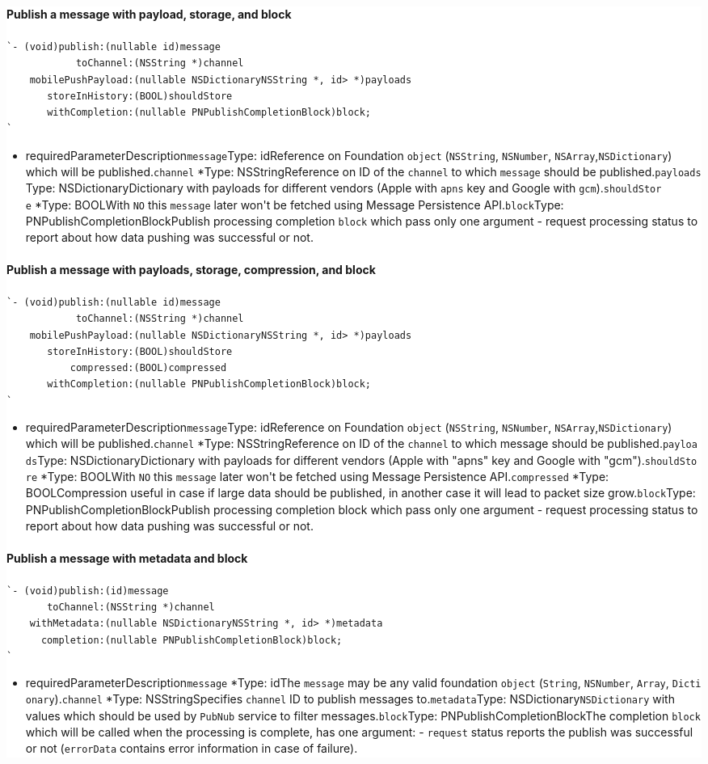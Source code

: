 #### Publish a message with payload, storage, and block[​](#publish-a-message-with-payload-storage-and-block)

```
`- (void)publish:(nullable id)message   
            toChannel:(NSString *)channel   
    mobilePushPayload:(nullable NSDictionaryNSString *, id> *)payloads   
       storeInHistory:(BOOL)shouldStore   
       withCompletion:(nullable PNPublishCompletionBlock)block;  
`
```

*  requiredParameterDescription`message`Type: idReference on Foundation `object` (`NSString`, `NSNumber`, `NSArray`,`NSDictionary`) which will be published.`channel` *Type: NSStringReference on ID of the `channel` to which `message` should be published.`payloads`Type: NSDictionaryDictionary with payloads for different vendors (Apple with `apns` key and Google with `gcm`).`shouldStore` *Type: BOOLWith `NO` this `message` later won't be fetched using Message Persistence API.`block`Type: PNPublishCompletionBlockPublish processing completion `block` which pass only one argument - request processing status to report about how data pushing was successful or not.

#### Publish a message with payloads, storage, compression, and block[​](#publish-a-message-with-payloads-storage-compression-and-block)

```
`- (void)publish:(nullable id)message   
            toChannel:(NSString *)channel   
    mobilePushPayload:(nullable NSDictionaryNSString *, id> *)payloads   
       storeInHistory:(BOOL)shouldStore   
           compressed:(BOOL)compressed   
       withCompletion:(nullable PNPublishCompletionBlock)block;  
`
```

*  requiredParameterDescription`message`Type: idReference on Foundation `object` (`NSString`, `NSNumber`, `NSArray`,`NSDictionary`) which will be published.`channel` *Type: NSStringReference on ID of the `channel` to which message should be published.`payloads`Type: NSDictionaryDictionary with payloads for different vendors (Apple with "apns" key and Google with "gcm").`shouldStore` *Type: BOOLWith `NO` this `message` later won't be fetched using Message Persistence API.`compressed` *Type: BOOLCompression useful in case if large data should be published, in another case it will lead to packet size grow.`block`Type: PNPublishCompletionBlockPublish processing completion block which pass only one argument - request processing status to report about how data pushing was successful or not.

#### Publish a message with metadata and block[​](#publish-a-message-with-metadata-and-block)

```
`- (void)publish:(id)message   
       toChannel:(NSString *)channel   
    withMetadata:(nullable NSDictionaryNSString *, id> *)metadata   
      completion:(nullable PNPublishCompletionBlock)block;  
`
```

*  requiredParameterDescription`message` *Type: idThe `message` may be any valid foundation `object` (`String`, `NSNumber`, `Array`, `Dictionary`).`channel` *Type: NSStringSpecifies `channel` ID to publish messages to.`metadata`Type: NSDictionary`NSDictionary` with values which should be used by `PubNub` service to filter messages.`block`Type: PNPublishCompletionBlockThe completion `block` which will be called when the processing is complete, has one argument: - `request` status reports the publish was successful or not (`errorData` contains error information in case of failure).
